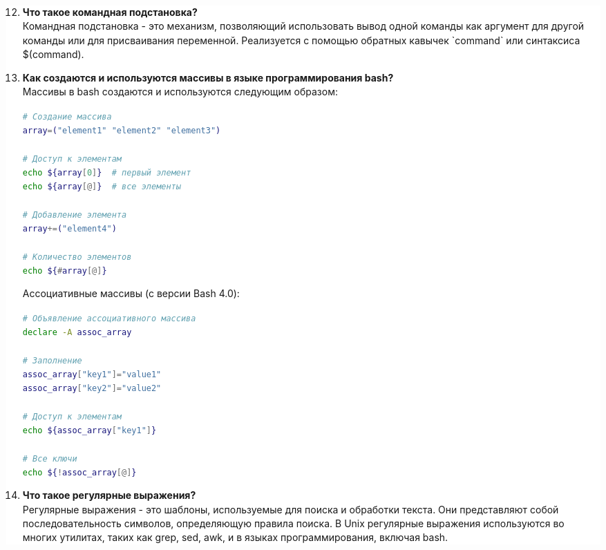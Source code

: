 12. **Что такое командная подстановка?**  
    Командная подстановка - это механизм, позволяющий использовать вывод одной команды как аргумент для другой команды или для присваивания переменной. Реализуется с помощью обратных кавычек \`command\` или синтаксиса $(command).

13. **Как создаются и используются массивы в языке программирования bash?**  
    Массивы в bash создаются и используются следующим образом:
    ```bash
    # Создание массива
    array=("element1" "element2" "element3")
    
    # Доступ к элементам
    echo ${array[0]}  # первый элемент
    echo ${array[@]}  # все элементы
    
    # Добавление элемента
    array+=("element4")
    
    # Количество элементов
    echo ${#array[@]}
    ```
    
    Ассоциативные массивы (с версии Bash 4.0):
    ```bash
    # Объявление ассоциативного массива
    declare -A assoc_array
    
    # Заполнение
    assoc_array["key1"]="value1"
    assoc_array["key2"]="value2"
    
    # Доступ к элементам
    echo ${assoc_array["key1"]}
    
    # Все ключи
    echo ${!assoc_array[@]}
    ```

14. **Что такое регулярные выражения?**  
    Регулярные выражения - это шаблоны, используемые для поиска и обработки текста. Они представляют собой последовательность символов, определяющую правила поиска. В Unix регулярные выражения используются во многих утилитах, таких как grep, sed, awk, и в языках программирования, включая bash.
